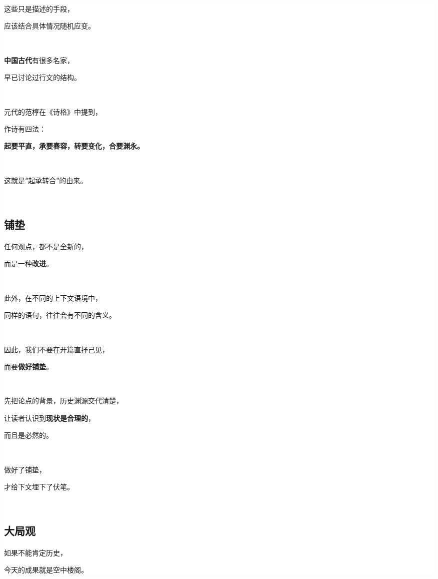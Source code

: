 这些只是描述的手段，

应该结合具体情况随机应变。

<br/>

**中国古代**有很多名家，

早已讨论过行文的结构。

<br/>

元代的范梈在《诗格》中提到，

作诗有四法：

**起要平直，承要舂容，转要变化，合要渊永。**

<br/>

这就是“起承转合”的由来。

<br/>

## **铺垫**

任何观点，都不是全新的，

而是一种**改进**。

<br/>

此外，在不同的上下文语境中，

同样的语句，往往会有不同的含义。

<br/>

因此，我们不要在开篇直抒己见，

而要**做好铺垫**。

<br/>

先把论点的背景，历史渊源交代清楚，

让读者认识到**现状是合理的**，

而且是必然的。

<br/>

做好了铺垫，

才给下文埋下了伏笔。

<br/>

## **大局观**

如果不能肯定历史，

今天的成果就是空中楼阁。

